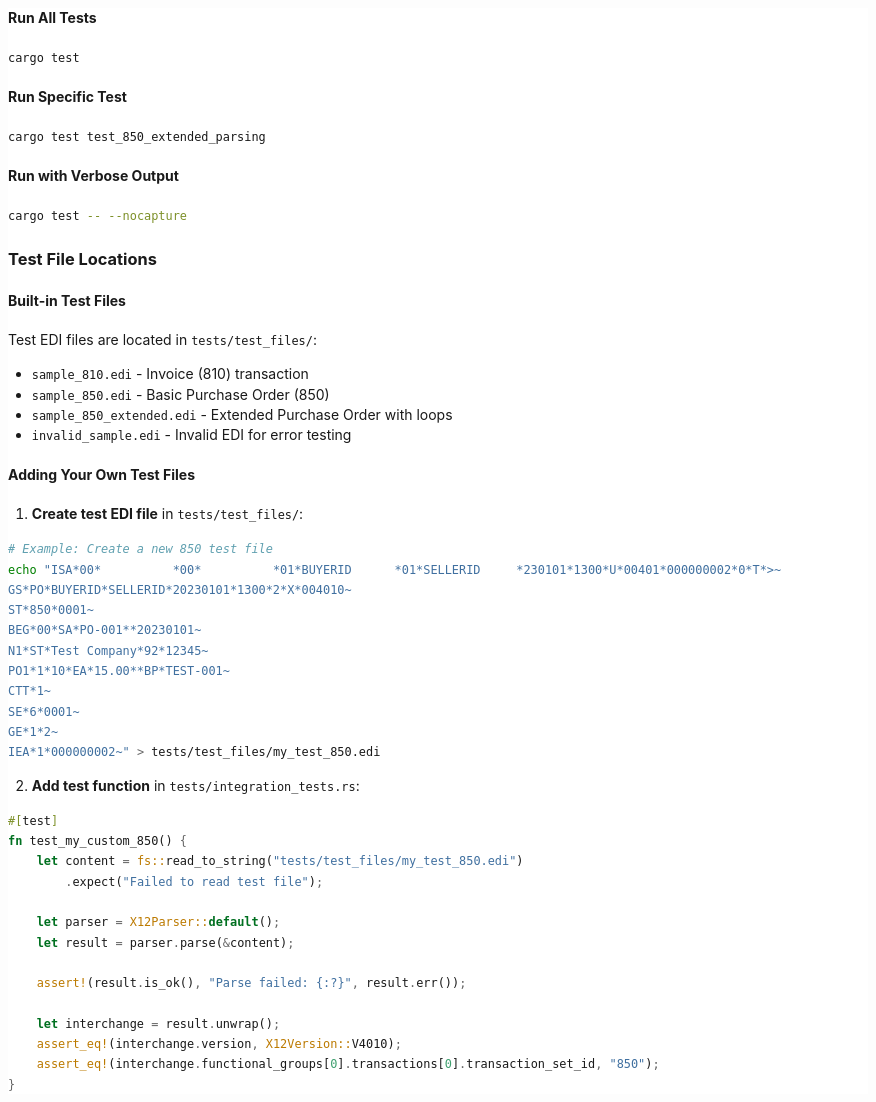 #### Run All Tests
```bash
cargo test
```

#### Run Specific Test
```bash
cargo test test_850_extended_parsing
```

#### Run with Verbose Output
```bash
cargo test -- --nocapture
```

### Test File Locations

#### Built-in Test Files
Test EDI files are located in `tests/test_files/`:
- `sample_810.edi` - Invoice (810) transaction
- `sample_850.edi` - Basic Purchase Order (850)
- `sample_850_extended.edi` - Extended Purchase Order with loops
- `invalid_sample.edi` - Invalid EDI for error testing

#### Adding Your Own Test Files

1. **Create test EDI file** in `tests/test_files/`:
```bash
# Example: Create a new 850 test file
echo "ISA*00*          *00*          *01*BUYERID      *01*SELLERID     *230101*1300*U*00401*000000002*0*T*>~
GS*PO*BUYERID*SELLERID*20230101*1300*2*X*004010~
ST*850*0001~
BEG*00*SA*PO-001**20230101~
N1*ST*Test Company*92*12345~
PO1*1*10*EA*15.00**BP*TEST-001~
CTT*1~
SE*6*0001~
GE*1*2~
IEA*1*000000002~" > tests/test_files/my_test_850.edi
```

2. **Add test function** in `tests/integration_tests.rs`:
```rust
#[test]
fn test_my_custom_850() {
    let content = fs::read_to_string("tests/test_files/my_test_850.edi")
        .expect("Failed to read test file");

    let parser = X12Parser::default();
    let result = parser.parse(&content);

    assert!(result.is_ok(), "Parse failed: {:?}", result.err());

    let interchange = result.unwrap();
    assert_eq!(interchange.version, X12Version::V4010);
    assert_eq!(interchange.functional_groups[0].transactions[0].transaction_set_id, "850");
}
```
